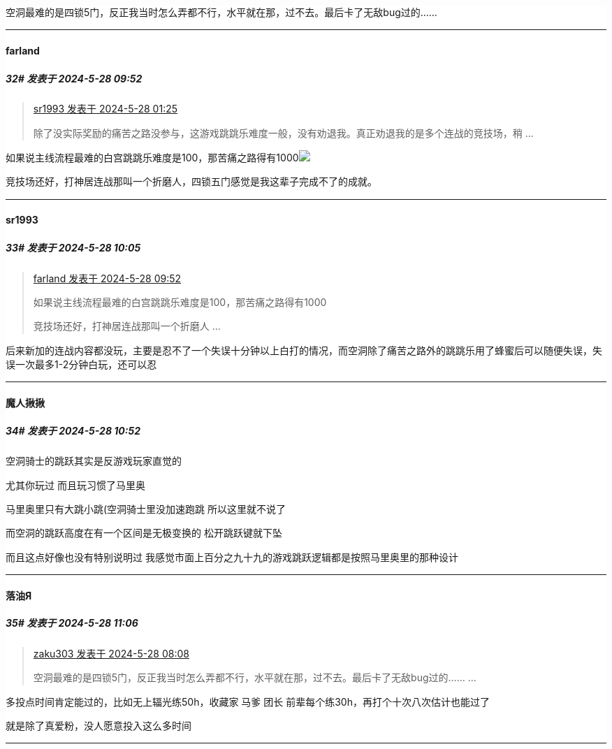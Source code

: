 空洞最难的是四锁5门，反正我当时怎么弄都不行，水平就在那，过不去。最后卡了无敌bug过的……

*****

####  farland  
##### 32#       发表于 2024-5-28 09:52

<blockquote><a href="httphttps://bbs.saraba1st.com/2b/forum.php?mod=redirect&amp;goto=findpost&amp;pid=65025826&amp;ptid=2184739" target="_blank">sr1993 发表于 2024-5-28 01:25</a>

除了没实际奖励的痛苦之路没参与，这游戏跳跳乐难度一般，没有劝退我。真正劝退我的是多个连战的竞技场，稍 ...</blockquote>
如果说主线流程最难的白宫跳跳乐难度是100，那苦痛之路得有1000<img src="https://static.saraba1st.com/image/smiley/face2017/053.png" referrerpolicy="no-referrer">

竞技场还好，打神居连战那叫一个折磨人，四锁五门感觉是我这辈子完成不了的成就。

*****

####  sr1993  
##### 33#       发表于 2024-5-28 10:05

<blockquote><a href="httphttps://bbs.saraba1st.com/2b/forum.php?mod=redirect&amp;goto=findpost&amp;pid=65027369&amp;ptid=2184739" target="_blank">farland 发表于 2024-5-28 09:52</a>

如果说主线流程最难的白宫跳跳乐难度是100，那苦痛之路得有1000

竞技场还好，打神居连战那叫一个折磨人 ...</blockquote>
后来新加的连战内容都没玩，主要是忍不了一个失误十分钟以上白打的情况，而空洞除了痛苦之路外的跳跳乐用了蜂蜜后可以随便失误，失误一次最多1-2分钟白玩，还可以忍

*****

####  魔人揪揪  
##### 34#       发表于 2024-5-28 10:52

空洞骑士的跳跃其实是反游戏玩家直觉的

尤其你玩过 而且玩习惯了马里奥

马里奥里只有大跳小跳(空洞骑士里没加速跑跳 所以这里就不说了

而空洞的跳跃高度在有一个区间是无极变换的 松开跳跃键就下坠

而且这点好像也没有特别说明过 我感觉市面上百分之九十九的游戏跳跃逻辑都是按照马里奥里的那种设计 

*****

####  落油Я  
##### 35#       发表于 2024-5-28 11:06

<blockquote><a href="httphttps://bbs.saraba1st.com/2b/forum.php?mod=redirect&amp;goto=findpost&amp;pid=65026397&amp;ptid=2184739" target="_blank">zaku303 发表于 2024-5-28 08:08</a>

空洞最难的是四锁5门，反正我当时怎么弄都不行，水平就在那，过不去。最后卡了无敌bug过的…… ...</blockquote>
多投点时间肯定能过的，比如无上辐光练50h，收藏家 马爹 团长 前辈每个练30h，再打个十次八次估计也能过了

就是除了真爱粉，没人愿意投入这么多时间

*****
